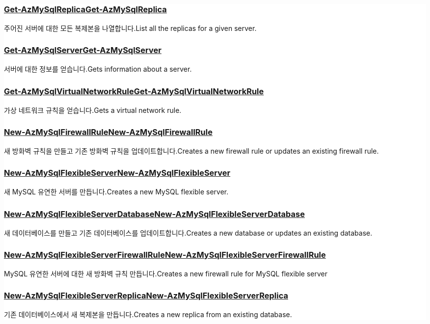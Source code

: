 ### [<span data-ttu-id="93a11-125">Get-AzMySqlReplica</span><span class="sxs-lookup"><span data-stu-id="93a11-125">Get-AzMySqlReplica</span></span>](Get-AzMySqlReplica.md)
<span data-ttu-id="93a11-126">주어진 서버에 대한 모든 복제본을 나열합니다.</span><span class="sxs-lookup"><span data-stu-id="93a11-126">List all the replicas for a given server.</span></span>

### [<span data-ttu-id="93a11-127">Get-AzMySqlServer</span><span class="sxs-lookup"><span data-stu-id="93a11-127">Get-AzMySqlServer</span></span>](Get-AzMySqlServer.md)
<span data-ttu-id="93a11-128">서버에 대한 정보를 얻습니다.</span><span class="sxs-lookup"><span data-stu-id="93a11-128">Gets information about a server.</span></span>

### [<span data-ttu-id="93a11-129">Get-AzMySqlVirtualNetworkRule</span><span class="sxs-lookup"><span data-stu-id="93a11-129">Get-AzMySqlVirtualNetworkRule</span></span>](Get-AzMySqlVirtualNetworkRule.md)
<span data-ttu-id="93a11-130">가상 네트워크 규칙을 얻습니다.</span><span class="sxs-lookup"><span data-stu-id="93a11-130">Gets a virtual network rule.</span></span>

### [<span data-ttu-id="93a11-131">New-AzMySqlFirewallRule</span><span class="sxs-lookup"><span data-stu-id="93a11-131">New-AzMySqlFirewallRule</span></span>](New-AzMySqlFirewallRule.md)
<span data-ttu-id="93a11-132">새 방화벽 규칙을 만들고 기존 방화벽 규칙을 업데이트합니다.</span><span class="sxs-lookup"><span data-stu-id="93a11-132">Creates a new firewall rule or updates an existing firewall rule.</span></span>

### [<span data-ttu-id="93a11-133">New-AzMySqlFlexibleServer</span><span class="sxs-lookup"><span data-stu-id="93a11-133">New-AzMySqlFlexibleServer</span></span>](New-AzMySqlFlexibleServer.md)
<span data-ttu-id="93a11-134">새 MySQL 유연한 서버를 만듭니다.</span><span class="sxs-lookup"><span data-stu-id="93a11-134">Creates a new MySQL flexible server.</span></span>

### [<span data-ttu-id="93a11-135">New-AzMySqlFlexibleServerDatabase</span><span class="sxs-lookup"><span data-stu-id="93a11-135">New-AzMySqlFlexibleServerDatabase</span></span>](New-AzMySqlFlexibleServerDatabase.md)
<span data-ttu-id="93a11-136">새 데이터베이스를 만들고 기존 데이터베이스를 업데이트합니다.</span><span class="sxs-lookup"><span data-stu-id="93a11-136">Creates a new database or updates an existing database.</span></span>

### [<span data-ttu-id="93a11-137">New-AzMySqlFlexibleServerFirewallRule</span><span class="sxs-lookup"><span data-stu-id="93a11-137">New-AzMySqlFlexibleServerFirewallRule</span></span>](New-AzMySqlFlexibleServerFirewallRule.md)
<span data-ttu-id="93a11-138">MySQL 유연한 서버에 대한 새 방화벽 규칙 만듭니다.</span><span class="sxs-lookup"><span data-stu-id="93a11-138">Creates a new firewall rule for MySQL flexible server</span></span>

### [<span data-ttu-id="93a11-139">New-AzMySqlFlexibleServerReplica</span><span class="sxs-lookup"><span data-stu-id="93a11-139">New-AzMySqlFlexibleServerReplica</span></span>](New-AzMySqlFlexibleServerReplica.md)
<span data-ttu-id="93a11-140">기존 데이터베이스에서 새 복제본을 만듭니다.</span><span class="sxs-lookup"><span data-stu-id="93a11-140">Creates a new replica from an existing database.</span></span>
